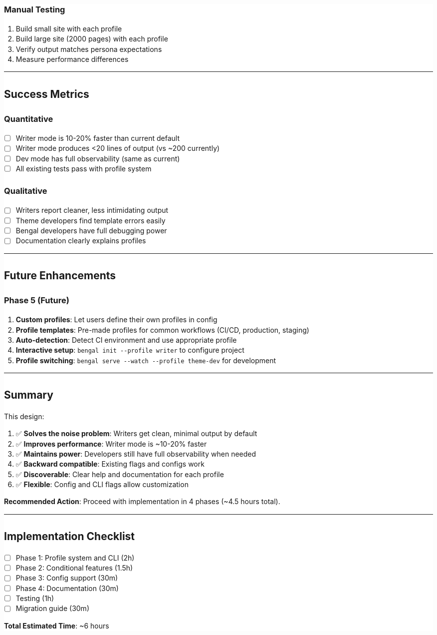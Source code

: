 ### Manual Testing

1. Build small site with each profile
2. Build large site (2000 pages) with each profile
3. Verify output matches persona expectations
4. Measure performance differences

---

## Success Metrics

### Quantitative

- [ ] Writer mode is 10-20% faster than current default
- [ ] Writer mode produces <20 lines of output (vs ~200 currently)
- [ ] Dev mode has full observability (same as current)
- [ ] All existing tests pass with profile system

### Qualitative

- [ ] Writers report cleaner, less intimidating output
- [ ] Theme developers find template errors easily
- [ ] Bengal developers have full debugging power
- [ ] Documentation clearly explains profiles

---

## Future Enhancements

### Phase 5 (Future)

1. **Custom profiles**: Let users define their own profiles in config
2. **Profile templates**: Pre-made profiles for common workflows (CI/CD, production, staging)
3. **Auto-detection**: Detect CI environment and use appropriate profile
4. **Interactive setup**: `bengal init --profile writer` to configure project
5. **Profile switching**: `bengal serve --watch --profile theme-dev` for development

---

## Summary

This design:

1. ✅ **Solves the noise problem**: Writers get clean, minimal output by default
2. ✅ **Improves performance**: Writer mode is ~10-20% faster
3. ✅ **Maintains power**: Developers still have full observability when needed
4. ✅ **Backward compatible**: Existing flags and configs work
5. ✅ **Discoverable**: Clear help and documentation for each profile
6. ✅ **Flexible**: Config and CLI flags allow customization

**Recommended Action**: Proceed with implementation in 4 phases (~4.5 hours total).

---

## Implementation Checklist

- [ ] Phase 1: Profile system and CLI (2h)
- [ ] Phase 2: Conditional features (1.5h)
- [ ] Phase 3: Config support (30m)
- [ ] Phase 4: Documentation (30m)
- [ ] Testing (1h)
- [ ] Migration guide (30m)

**Total Estimated Time**: ~6 hours

